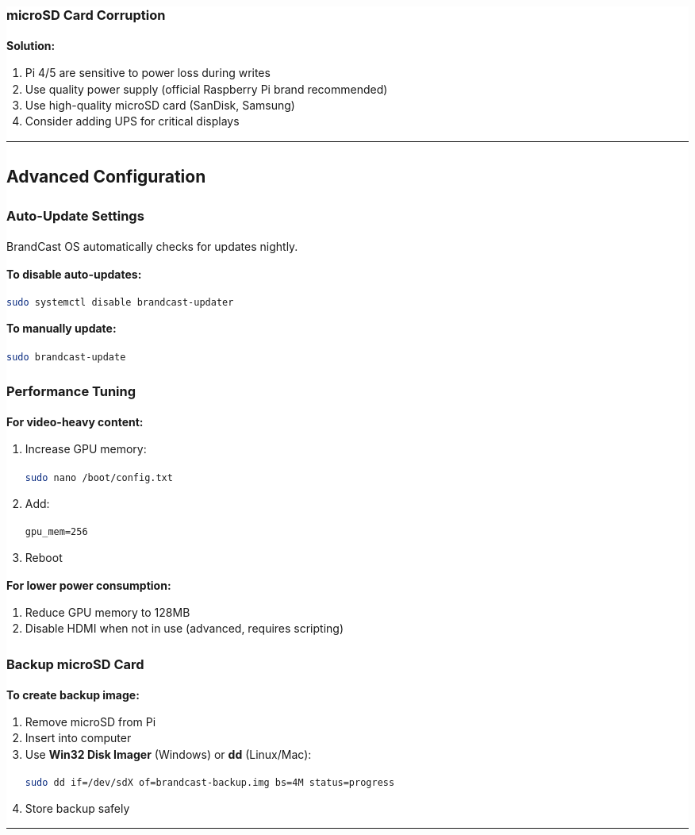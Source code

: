 ### microSD Card Corruption

**Solution:**
1. Pi 4/5 are sensitive to power loss during writes
2. Use quality power supply (official Raspberry Pi brand recommended)
3. Use high-quality microSD card (SanDisk, Samsung)
4. Consider adding UPS for critical displays

---

## Advanced Configuration

### Auto-Update Settings

BrandCast OS automatically checks for updates nightly.

**To disable auto-updates:**
```bash
sudo systemctl disable brandcast-updater
```

**To manually update:**
```bash
sudo brandcast-update
```

### Performance Tuning

**For video-heavy content:**
1. Increase GPU memory:
   ```bash
   sudo nano /boot/config.txt
   ```
2. Add:
   ```
   gpu_mem=256
   ```
3. Reboot

**For lower power consumption:**
1. Reduce GPU memory to 128MB
2. Disable HDMI when not in use (advanced, requires scripting)

### Backup microSD Card

**To create backup image:**
1. Remove microSD from Pi
2. Insert into computer
3. Use **Win32 Disk Imager** (Windows) or **dd** (Linux/Mac):
   ```bash
   sudo dd if=/dev/sdX of=brandcast-backup.img bs=4M status=progress
   ```
4. Store backup safely

---
